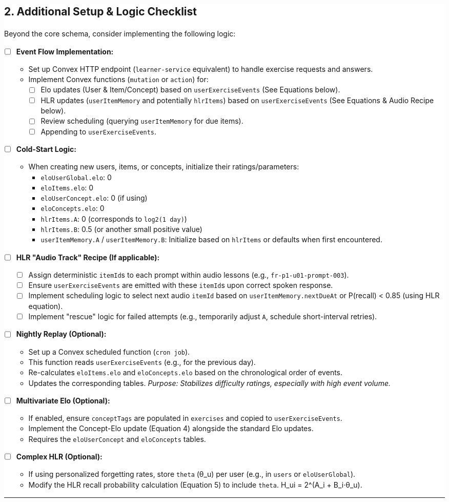 
## 2. Additional Setup & Logic Checklist

Beyond the core schema, consider implementing the following logic:

- [ ] **Event Flow Implementation:**
  - Set up Convex HTTP endpoint (`learner-service` equivalent) to handle exercise requests and answers.
  - Implement Convex functions (`mutation` or `action`) for:
    - [ ] Elo updates (User & Item/Concept) based on `userExerciseEvents` (See Equations below).
    - [ ] HLR updates (`userItemMemory` and potentially `hlrItems`) based on `userExerciseEvents` (See Equations & Audio Recipe below).
    - [ ] Review scheduling (querying `userItemMemory` for due items).
    - [ ] Appending to `userExerciseEvents`.

- [ ] **Cold-Start Logic:**
  - When creating new users, items, or concepts, initialize their ratings/parameters:
    - `eloUserGlobal.elo`: 0
    - `eloItems.elo`: 0
    - `eloUserConcept.elo`: 0 (if using)
    - `eloConcepts.elo`: 0
    - `hlrItems.A`: 0 (corresponds to `log2(1 day)`)
    - `hlrItems.B`: 0.5 (or another small positive value)
    - `userItemMemory.A` / `userItemMemory.B`: Initialize based on `hlrItems` or defaults when first encountered.

- [ ] **HLR "Audio Track" Recipe (If applicable):**
  - [ ] Assign deterministic `itemId`s to each prompt within audio lessons (e.g., `fr-p1-u01-prompt-003`).
  - [ ] Ensure `userExerciseEvents` are emitted with these `itemId`s upon correct spoken response.
  - [ ] Implement scheduling logic to select next audio `itemId` based on `userItemMemory.nextDueAt` or P(recall) < 0.85 (using HLR equation).
  - [ ] Implement "rescue" logic for failed attempts (e.g., temporarily adjust `A`, schedule short-interval retries).

- [ ] **Nightly Replay (Optional):**
  - Set up a Convex scheduled function (`cron job`).
  - This function reads `userExerciseEvents` (e.g., for the previous day).
  - Re-calculates `eloItems.elo` and `eloConcepts.elo` based on the chronological order of events.
  - Updates the corresponding tables.
    *Purpose: Stabilizes difficulty ratings, especially with high event volume.*

- [ ] **Multivariate Elo (Optional):**
  - If enabled, ensure `conceptTags` are populated in `exercises` and copied to `userExerciseEvents`.
  - Implement the Concept-Elo update (Equation 4) alongside the standard Elo updates.
  - Requires the `eloUserConcept` and `eloConcepts` tables.

- [ ] **Complex HLR (Optional):**
  - If using personalized forgetting rates, store `theta` (θ_u) per user (e.g., in `users` or `eloUserGlobal`).
  - Modify the HLR recall probability calculation (Equation 5) to include `theta`. H_ui = 2^(A_i + B_i·θ_u).

---
